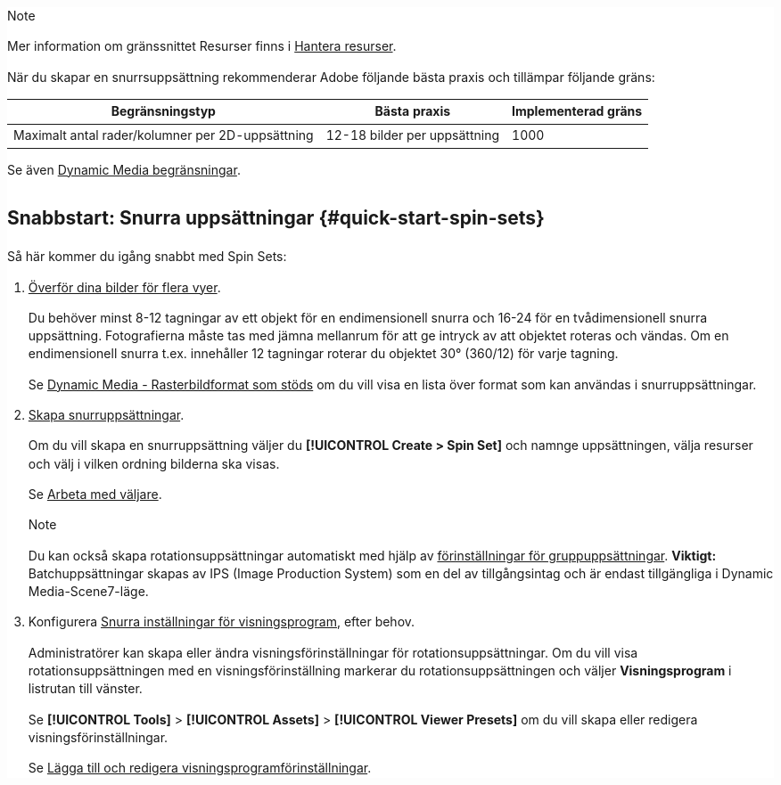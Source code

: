 >[!NOTE]
>
>Mer information om gränssnittet Resurser finns i [Hantera resurser](/help/assets/manage-assets.md).

När du skapar en snurrsuppsättning rekommenderar Adobe följande bästa praxis och tillämpar följande gräns:

| Begränsningstyp | Bästa praxis | Implementerad gräns |
| --- | --- | --- |
| Maximalt antal rader/kolumner per 2D-uppsättning | 12-18 bilder per uppsättning | 1000 |

Se även [Dynamic Media begränsningar](/help/assets/limitations.md).

## Snabbstart: Snurra uppsättningar {#quick-start-spin-sets}

Så här kommer du igång snabbt med Spin Sets:

1. [Överför dina bilder för flera vyer](#uploading-assets-for-spin-sets).

   Du behöver minst 8-12 tagningar av ett objekt för en endimensionell snurra och 16-24 för en tvådimensionell snurra uppsättning. Fotografierna måste tas med jämna mellanrum för att ge intryck av att objektet roteras och vändas. Om en endimensionell snurra t.ex. innehåller 12 tagningar roterar du objektet 30° (360/12) för varje tagning.

   Se [Dynamic Media - Rasterbildformat som stöds](/help/assets/assets-formats.md#supported-raster-image-formats-dynamic-media) om du vill visa en lista över format som kan användas i snurruppsättningar.

1. [Skapa snurruppsättningar](#creating-spin-sets).

   Om du vill skapa en snurruppsättning väljer du **[!UICONTROL Create > Spin Set]** och namnge uppsättningen, välja resurser och välj i vilken ordning bilderna ska visas.

   Se [Arbeta med väljare](/help/assets/working-with-selectors.md).

   >[!NOTE]
   >
   >Du kan också skapa rotationsuppsättningar automatiskt med hjälp av [förinställningar för gruppuppsättningar](/help/assets/config-dms7.md#creating-batch-set-presets-to-auto-generate-image-sets-and-spin-sets). **Viktigt:** Batchuppsättningar skapas av IPS (Image Production System) som en del av tillgångsintag och är endast tillgängliga i Dynamic Media-Scene7-läge.

1. Konfigurera [Snurra inställningar för visningsprogram](/help/assets/managing-viewer-presets.md), efter behov.

   Administratörer kan skapa eller ändra visningsförinställningar för rotationsuppsättningar. Om du vill visa rotationsuppsättningen med en visningsförinställning markerar du rotationsuppsättningen och väljer **Visningsprogram** i listrutan till vänster.

   Se **[!UICONTROL Tools]** > **[!UICONTROL Assets]** > **[!UICONTROL Viewer Presets]** om du vill skapa eller redigera visningsförinställningar.

   Se [Lägga till och redigera visningsprogramförinställningar](/help/assets/managing-viewer-presets.md).
